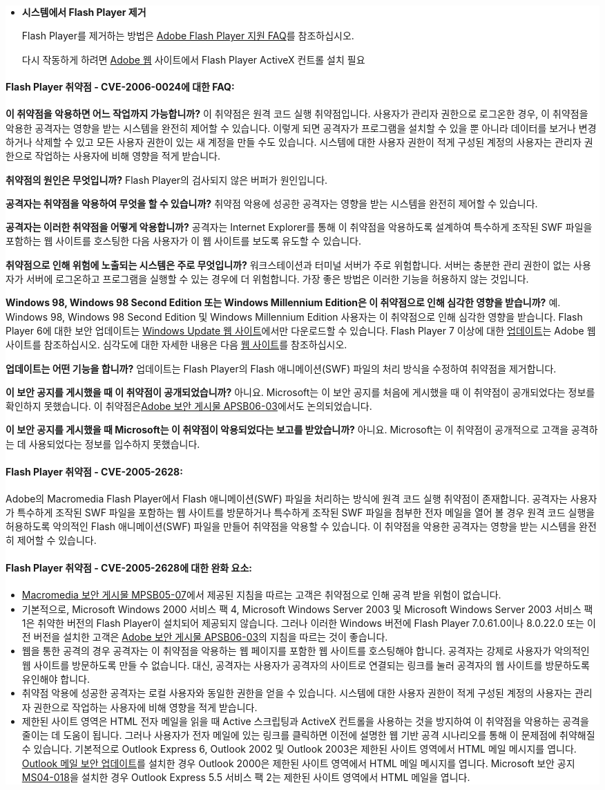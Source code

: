 -   **시스템에서 Flash Player 제거**

    Flash Player를 제거하는 방법은 [Adobe Flash Player 지원 FAQ](http://www.adobe.com/kr/support/flash/ts/documents/playerfaq.htm)를 참조하십시오.

    다시 작동하게 하려면 [Adobe 웹](http://www.adobe.com/kr/) 사이트에서 Flash Player ActiveX 컨트롤 설치 필요

#### Flash Player 취약점 - CVE-2006-0024에 대한 FAQ:

**이 취약점을 악용하면 어느 작업까지 가능합니까?**
이 취약점은 원격 코드 실행 취약점입니다. 사용자가 관리자 권한으로 로그온한 경우, 이 취약점을 악용한 공격자는 영향을 받는 시스템을 완전히 제어할 수 있습니다. 이렇게 되면 공격자가 프로그램을 설치할 수 있을 뿐 아니라 데이터를 보거나 변경하거나 삭제할 수 있고 모든 사용자 권한이 있는 새 계정을 만들 수도 있습니다. 시스템에 대한 사용자 권한이 적게 구성된 계정의 사용자는 관리자 권한으로 작업하는 사용자에 비해 영향을 적게 받습니다.

**취약점의 원인은 무엇입니까?**
Flash Player의 검사되지 않은 버퍼가 원인입니다.

**공격자는 취약점을 악용하여 무엇을 할 수 있습니까?**
취약점 악용에 성공한 공격자는 영향을 받는 시스템을 완전히 제어할 수 있습니다.

**공격자는 이러한 취약점을 어떻게 악용합니까?**
공격자는 Internet Explorer를 통해 이 취약점을 악용하도록 설계하여 특수하게 조작된 SWF 파일을 포함하는 웹 사이트를 호스팅한 다음 사용자가 이 웹 사이트를 보도록 유도할 수 있습니다.

**취약점으로 인해 위험에 노출되는 시스템은 주로 무엇입니까?**
워크스테이션과 터미널 서버가 주로 위험합니다. 서버는 충분한 관리 권한이 없는 사용자가 서버에 로그온하고 프로그램을 실행할 수 있는 경우에 더 위험합니다. 가장 좋은 방법은 이러한 기능을 허용하지 않는 것입니다.

**Windows 98, Windows 98 Second Edition 또는 Windows Millennium Edition은 이 취약점으로 인해 심각한 영향을 받습니까?**
예. Windows 98, Windows 98 Second Edition 및 Windows Millennium Edition 사용자는 이 취약점으로 인해 심각한 영향을 받습니다. Flash Player 6에 대한 보안 업데이트는 [Windows Update 웹 사이트](http://update.microsoft.com/microsoftupdate)에서만 다운로드할 수 있습니다. Flash Player 7 이상에 대한 [업데이트](http://www.adobe.com/kr/devnet/security/security_zone/apsb06-03.html)는 Adobe 웹 사이트를 참조하십시오. 심각도에 대한 자세한 내용은 다음 [웹 사이트](http://technet.microsoft.com/security/bulletin/rating)를 참조하십시오.

**업데이트는 어떤 기능을 합니까?**
업데이트는 Flash Player의 Flash 애니메이션(SWF) 파일의 처리 방식을 수정하여 취약점을 제거합니다.

**이 보안 공지를 게시했을 때 이 취약점이 공개되었습니까?**
아니요. Microsoft는 이 보안 공지를 처음에 게시했을 때 이 취약점이 공개되었다는 정보를 확인하지 못했습니다. 이 취약점은[Adobe 보안 게시물 APSB06-03](http://www.adobe.com/kr/devnet/security/security_zone/apsb06-03.html)에서도 논의되었습니다.

**이 보안 공지를 게시했을 때 Microsoft는 이 취약점이 악용되었다는 보고를 받았습니까?**
아니요. Microsoft는 이 취약점이 공개적으로 고객을 공격하는 데 사용되었다는 정보를 입수하지 못했습니다.

#### Flash Player 취약점 - CVE-2005-2628:

Adobe의 Macromedia Flash Player에서 Flash 애니메이션(SWF) 파일을 처리하는 방식에 원격 코드 실행 취약점이 존재합니다. 공격자는 사용자가 특수하게 조작된 SWF 파일을 포함하는 웹 사이트를 방문하거나 특수하게 조작된 SWF 파일을 첨부한 전자 메일을 열어 볼 경우 원격 코드 실행을 허용하도록 악의적인 Flash 애니메이션(SWF) 파일을 만들어 취약점을 악용할 수 있습니다. 이 취약점을 악용한 공격자는 영향을 받는 시스템을 완전히 제어할 수 있습니다.

#### Flash Player 취약점 - CVE-2005-2628에 대한 완화 요소:

-   [Macromedia 보안 게시물 MPSB05-07](http://www.adobe.com/kr/devnet/security/security_zone/mpsb05-07.html)에서 제공된 지침을 따르는 고객은 취약점으로 인해 공격 받을 위험이 없습니다.
-   기본적으로, Microsoft Windows 2000 서비스 팩 4, Microsoft Windows Server 2003 및 Microsoft Windows Server 2003 서비스 팩 1은 취약한 버전의 Flash Player이 설치되어 제공되지 않습니다. 그러나 이러한 Windows 버전에 Flash Player 7.0.61.0이나 8.0.22.0 또는 이전 버전을 설치한 고객은 [Adobe 보안 게시물 APSB06-03](http://www.adobe.com/kr/devnet/security/security_zone/apsb06-03.html)의 지침을 따르는 것이 좋습니다.
-   웹을 통한 공격의 경우 공격자는 이 취약점을 악용하는 웹 페이지를 포함한 웹 사이트를 호스팅해야 합니다. 공격자는 강제로 사용자가 악의적인 웹 사이트를 방문하도록 만들 수 없습니다. 대신, 공격자는 사용자가 공격자의 사이트로 연결되는 링크를 눌러 공격자의 웹 사이트를 방문하도록 유인해야 합니다.
-   취약점 악용에 성공한 공격자는 로컬 사용자와 동일한 권한을 얻을 수 있습니다. 시스템에 대한 사용자 권한이 적게 구성된 계정의 사용자는 관리자 권한으로 작업하는 사용자에 비해 영향을 적게 받습니다.
-   제한된 사이트 영역은 HTML 전자 메일을 읽을 때 Active 스크립팅과 ActiveX 컨트롤을 사용하는 것을 방지하여 이 취약점을 악용하는 공격을 줄이는 데 도움이 됩니다. 그러나 사용자가 전자 메일에 있는 링크를 클릭하면 이전에 설명한 웹 기반 공격 시나리오를 통해 이 문제점에 취약해질 수 있습니다.
    기본적으로 Outlook Express 6, Outlook 2002 및 Outlook 2003은 제한된 사이트 영역에서 HTML 메일 메시지를 엽니다. [Outlook 메일 보안 업데이트](http://www.microsoft.com/korea/office/outlook/evaluation/security.asp)를 설치한 경우 Outlook 2000은 제한된 사이트 영역에서 HTML 메일 메시지를 엽니다. Microsoft 보안 공지 [MS04-018](http://technet.microsoft.com/security/bulletin/ms04-018)을 설치한 경우 Outlook Express 5.5 서비스 팩 2는 제한된 사이트 영역에서 HTML 메일을 엽니다.
